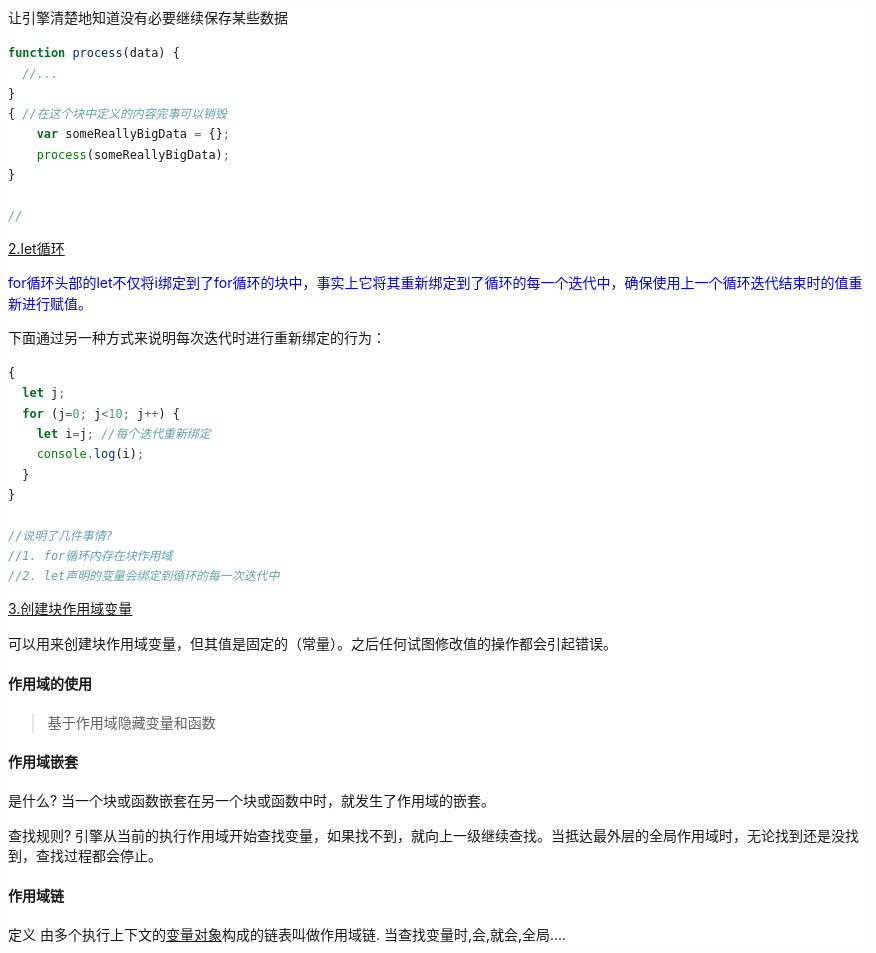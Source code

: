 让引擎清楚地知道没有必要继续保存某些数据

```javascript
function process(data) {
  //...
}
{ //在这个块中定义的内容完事可以销毁
	var someReallyBigData = {};
	process(someReallyBigData);
}

//
```

<u>2.let循环</u>

<span style="color:blue">for循环头部的let不仅将i绑定到了for循环的块中，事实上它将其重新绑定到了循环的每一个迭代中，确保使用上一个循环迭代结束时的值重新进行赋值。</span>

下面通过另一种方式来说明每次迭代时进行重新绑定的行为：

```javascript
{
  let j;
  for (j=0; j<10; j++) {
    let i=j; //每个迭代重新绑定
    console.log(i);
  }
}

//说明了几件事情?
//1. for循环内存在块作用域
//2. let声明的变量会绑定到循环的每一次迭代中
```

<u>3.创建块作用域变量</u>

可以用来创建块作用域变量，但其值是固定的（常量）。之后任何试图修改值的操作都会引起错误。





#### 作用域的使用
> 基于作用域隐藏变量和函数


#### 作用域嵌套

是什么?
当一个块或函数嵌套在另一个块或函数中时，就发生了作用域的嵌套。

查找规则?
引擎从当前的执行作用域开始查找变量，如果找不到，就向上一级继续查找。当抵达最外层的全局作用域时，无论找到还是没找到，查找过程都会停止。



#### 作用域链

定义
由多个执行上下文的<u>变量对象</u>构成的链表叫做作用域链. 当查找变量时,会,就会,全局....
